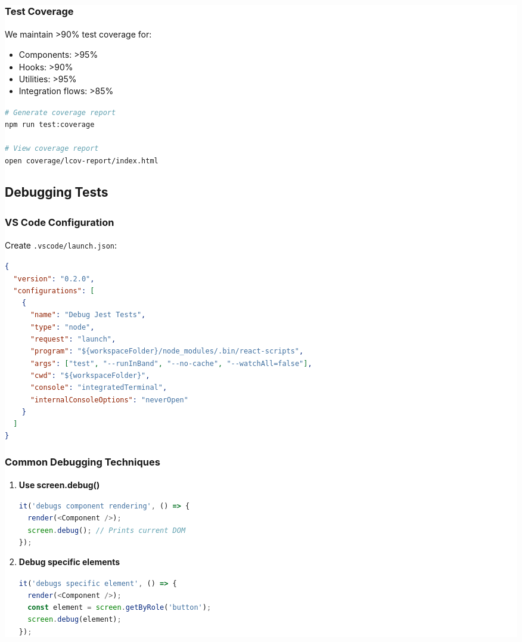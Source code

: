 ### Test Coverage
We maintain >90% test coverage for:
- Components: >95%
- Hooks: >90%
- Utilities: >95%
- Integration flows: >85%

```bash
# Generate coverage report
npm run test:coverage

# View coverage report
open coverage/lcov-report/index.html
```

## Debugging Tests

### VS Code Configuration
Create `.vscode/launch.json`:
```json
{
  "version": "0.2.0",
  "configurations": [
    {
      "name": "Debug Jest Tests",
      "type": "node",
      "request": "launch",
      "program": "${workspaceFolder}/node_modules/.bin/react-scripts",
      "args": ["test", "--runInBand", "--no-cache", "--watchAll=false"],
      "cwd": "${workspaceFolder}",
      "console": "integratedTerminal",
      "internalConsoleOptions": "neverOpen"
    }
  ]
}
```

### Common Debugging Techniques

1. **Use screen.debug()**
   ```typescript
   it('debugs component rendering', () => {
     render(<Component />);
     screen.debug(); // Prints current DOM
   });
   ```

2. **Debug specific elements**
   ```typescript
   it('debugs specific element', () => {
     render(<Component />);
     const element = screen.getByRole('button');
     screen.debug(element);
   });
   ```

